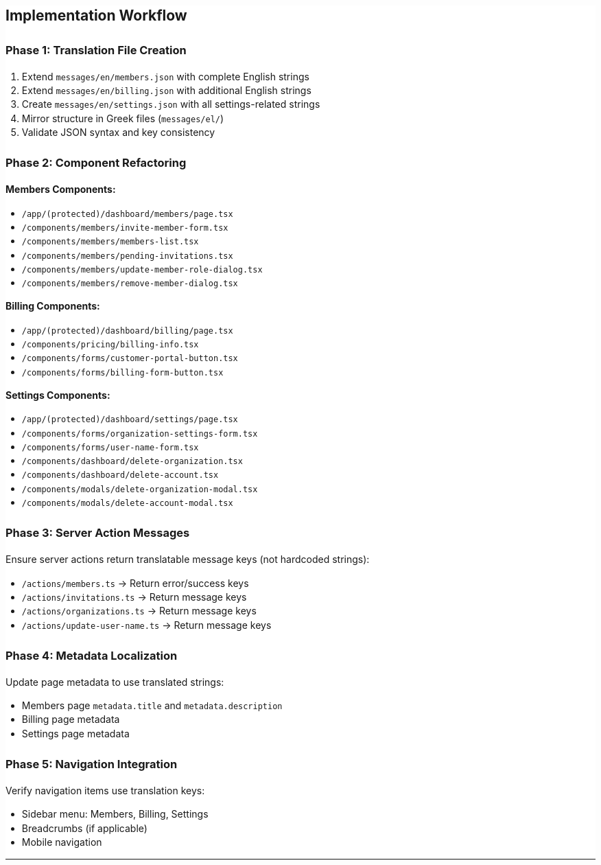 
## Implementation Workflow

### Phase 1: Translation File Creation
1. Extend `messages/en/members.json` with complete English strings
2. Extend `messages/en/billing.json` with additional English strings
3. Create `messages/en/settings.json` with all settings-related strings
4. Mirror structure in Greek files (`messages/el/`)
5. Validate JSON syntax and key consistency

### Phase 2: Component Refactoring
**Members Components:**
- `/app/(protected)/dashboard/members/page.tsx`
- `/components/members/invite-member-form.tsx`
- `/components/members/members-list.tsx`
- `/components/members/pending-invitations.tsx`
- `/components/members/update-member-role-dialog.tsx`
- `/components/members/remove-member-dialog.tsx`

**Billing Components:**
- `/app/(protected)/dashboard/billing/page.tsx`
- `/components/pricing/billing-info.tsx`
- `/components/forms/customer-portal-button.tsx`
- `/components/forms/billing-form-button.tsx`

**Settings Components:**
- `/app/(protected)/dashboard/settings/page.tsx`
- `/components/forms/organization-settings-form.tsx`
- `/components/forms/user-name-form.tsx`
- `/components/dashboard/delete-organization.tsx`
- `/components/dashboard/delete-account.tsx`
- `/components/modals/delete-organization-modal.tsx`
- `/components/modals/delete-account-modal.tsx`

### Phase 3: Server Action Messages
Ensure server actions return translatable message keys (not hardcoded strings):
- `/actions/members.ts` → Return error/success keys
- `/actions/invitations.ts` → Return message keys
- `/actions/organizations.ts` → Return message keys
- `/actions/update-user-name.ts` → Return message keys

### Phase 4: Metadata Localization
Update page metadata to use translated strings:
- Members page `metadata.title` and `metadata.description`
- Billing page metadata
- Settings page metadata

### Phase 5: Navigation Integration
Verify navigation items use translation keys:
- Sidebar menu: Members, Billing, Settings
- Breadcrumbs (if applicable)
- Mobile navigation

---